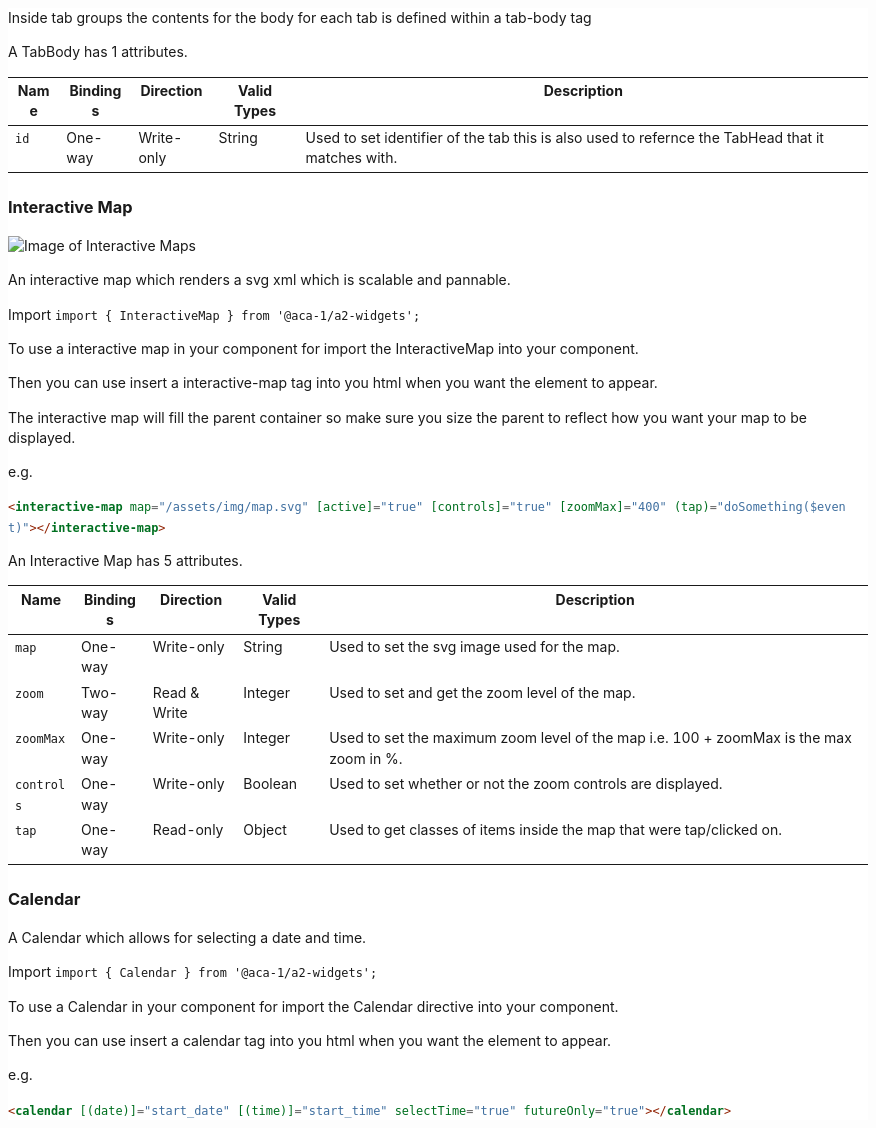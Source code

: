 Inside tab groups the contents for the body for each tab is defined within a tab-body tag

A TabBody has 1 attributes.

Name | Bindings | Direction | Valid Types | Description
-----|----------|-----------|-------------|------------
`id`| One-way | Write-only | String | Used to set identifier of the tab this is also used to refernce the TabHead that it matches with.

### Interactive Map

![Image of Interactive Maps](http://www.roomsketcher.com/wp-content/uploads/2015/12/RoomSketcher-2D-Floor-Plans.jpg)

An interactive map which renders a svg xml which is scalable and pannable.

Import `import { InteractiveMap } from '@aca-1/a2-widgets';`

To use a interactive map in your component for import the InteractiveMap into your component.

Then you can use insert a interactive-map tag into you html when you want the element to appear.

The interactive map will fill the parent container so make sure you size the parent to reflect how you want your map to be displayed.

e.g.
```html
<interactive-map map="/assets/img/map.svg" [active]="true" [controls]="true" [zoomMax]="400" (tap)="doSomething($event)"></interactive-map>
```

An Interactive Map has 5 attributes.

Name | Bindings | Direction | Valid Types | Description
-----|----------|-----------|-------------|------------
`map`| One-way | Write-only | String | Used to set the svg image used for the map.
`zoom`| Two-way | Read & Write | Integer | Used to set and get the zoom level of the map.
`zoomMax`| One-way | Write-only | Integer | Used to set the maximum zoom level of the map i.e. 100 + zoomMax is the max zoom in %.
`controls`| One-way | Write-only | Boolean | Used to set whether or not the zoom controls are displayed.
`tap`| One-way | Read-only | Object | Used to get classes of items inside the map that were tap/clicked on.

### Calendar

A Calendar which allows for selecting a date and time.

Import `import { Calendar } from '@aca-1/a2-widgets';`

To use a Calendar in your component for import the Calendar directive into your component.

Then you can use insert a calendar tag into you html when you want the element to appear.

e.g.
```html
<calendar [(date)]="start_date" [(time)]="start_time" selectTime="true" futureOnly="true"></calendar>
```
